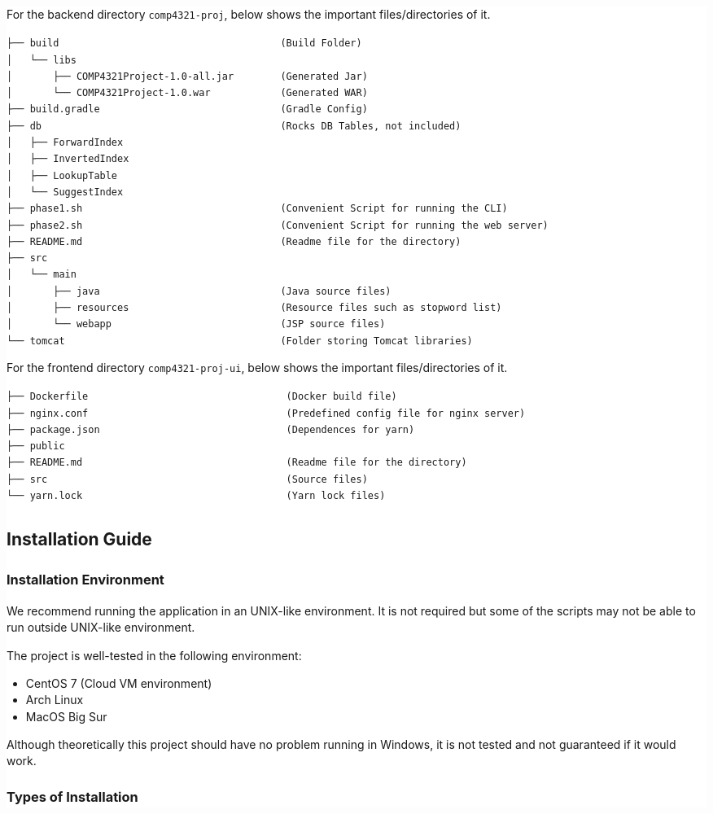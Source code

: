 For the backend directory `comp4321-proj`, below shows the important files/directories of it.

```
├── build                                      (Build Folder)
│   └── libs
│       ├── COMP4321Project-1.0-all.jar        (Generated Jar)
│       └── COMP4321Project-1.0.war            (Generated WAR)
├── build.gradle                               (Gradle Config)
├── db                                         (Rocks DB Tables, not included)
│   ├── ForwardIndex
│   ├── InvertedIndex
│   ├── LookupTable
│   └── SuggestIndex
├── phase1.sh                                  (Convenient Script for running the CLI)
├── phase2.sh                                  (Convenient Script for running the web server)
├── README.md                                  (Readme file for the directory)
├── src
│   └── main
│       ├── java                               (Java source files)
│       ├── resources                          (Resource files such as stopword list)
│       └── webapp                             (JSP source files)
└── tomcat                                     (Folder storing Tomcat libraries)
```

For the frontend directory `comp4321-proj-ui`, below shows the important files/directories of it.

```
├── Dockerfile                                  (Docker build file)
├── nginx.conf                                  (Predefined config file for nginx server)
├── package.json                                (Dependences for yarn)
├── public
├── README.md                                   (Readme file for the directory)
├── src                                         (Source files)
└── yarn.lock                                   (Yarn lock files)
```

## Installation Guide

### Installation Environment

We recommend running the application in an UNIX-like environment. It is not required but some of the scripts may not be able to run outside UNIX-like environment.

The project is well-tested in the following environment:

- CentOS 7 (Cloud VM environment)
- Arch Linux
- MacOS Big Sur

Although theoretically this project should have no problem running in Windows, it is not tested and not guaranteed if it would work.

### Types of Installation
